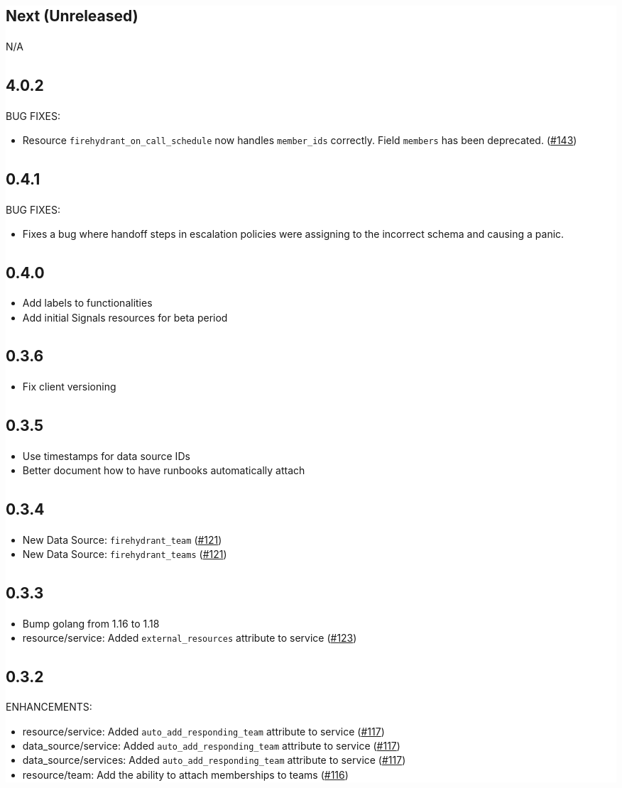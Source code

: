 ## Next (Unreleased)

N/A

## 4.0.2

BUG FIXES:

* Resource `firehydrant_on_call_schedule` now handles `member_ids` correctly. Field `members` has been deprecated. ([#143](https://github.com/firehydrant/terraform-provider-firehydrant/pull/143))

## 0.4.1

BUG FIXES:

* Fixes a bug where handoff steps in escalation policies were assigning to the incorrect schema and causing a panic.

## 0.4.0

* Add labels to functionalities
* Add initial Signals resources for beta period

## 0.3.6

* Fix client versioning

## 0.3.5

* Use timestamps for data source IDs
* Better document how to have runbooks automatically attach

## 0.3.4

* New Data Source: `firehydrant_team` ([#121](https://github.com/firehydrant/terraform-provider-firehydrant/pull/121))
* New Data Source: `firehydrant_teams` ([#121](https://github.com/firehydrant/terraform-provider-firehydrant/pull/121))

## 0.3.3

* Bump golang from 1.16 to 1.18
* resource/service: Added `external_resources` attribute to service ([#123](https://github.com/firehydrant/terraform-provider-firehydrant/pull/123))

## 0.3.2

ENHANCEMENTS:

* resource/service: Added `auto_add_responding_team` attribute to service ([#117](https://github.com/firehydrant/terraform-provider-firehydrant/pull/117))
* data_source/service: Added `auto_add_responding_team` attribute to service ([#117](https://github.com/firehydrant/terraform-provider-firehydrant/pull/117))
* data_source/services: Added `auto_add_responding_team` attribute to service ([#117](https://github.com/firehydrant/terraform-provider-firehydrant/pull/117))
* resource/team: Add the ability to attach memberships to teams ([#116](https://github.com/firehydrant/terraform-provider-firehydrant/pull/116))
